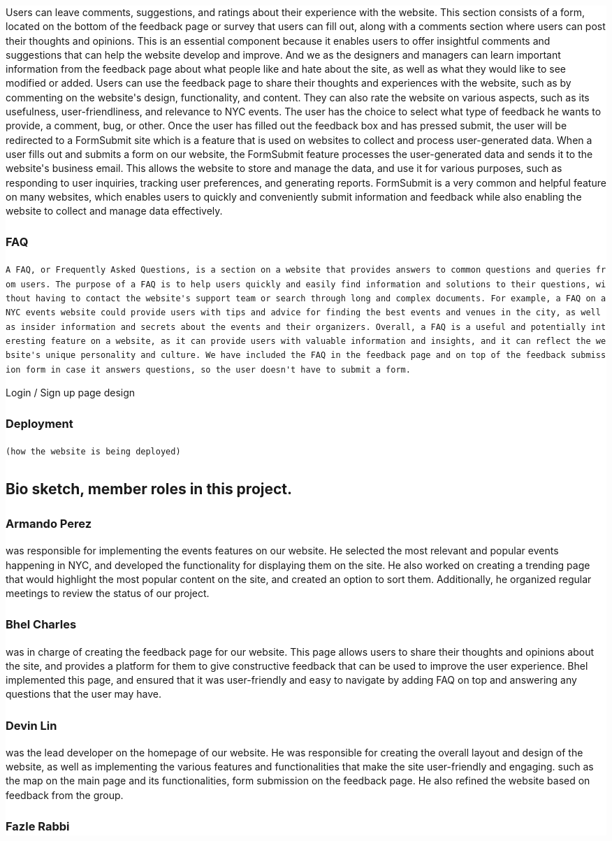 Users can leave comments, suggestions, and ratings about their experience with the website. This section consists of a form, located on the bottom of the feedback page or survey that users can fill out, along with a comments section where users can post their thoughts and opinions. This is an essential component because it enables users to offer insightful comments and suggestions that can help the website develop and improve. And we as the designers and managers can learn important information from the feedback page about what people like and hate about the site, as well as what they would like to see modified or added.
Users can use the feedback page to share their thoughts and experiences with the website, such as by commenting on the website's design, functionality, and content. They can also rate the website on various aspects, such as its usefulness, user-friendliness, and relevance to NYC events. The user has the choice to select what type of feedback he wants to provide, a comment, bug, or other. Once the user has filled out the feedback box and has pressed submit, the user will be redirected to a FormSubmit site which is a feature that is used on websites to collect and process user-generated data.
When a user fills out and submits a form on our website, the FormSubmit feature processes the user-generated data and sends it to the website's business email. This allows the website to store and manage the data, and use it for various purposes, such as responding to user inquiries, tracking user preferences, and generating reports.
FormSubmit is a very common and helpful feature on many websites, which enables users to quickly and conveniently submit information and feedback while also enabling the website to collect and manage data effectively. 

### FAQ
	A FAQ, or Frequently Asked Questions, is a section on a website that provides answers to common questions and queries from users. The purpose of a FAQ is to help users quickly and easily find information and solutions to their questions, without having to contact the website's support team or search through long and complex documents. For example, a FAQ on a NYC events website could provide users with tips and advice for finding the best events and venues in the city, as well as insider information and secrets about the events and their organizers. Overall, a FAQ is a useful and potentially interesting feature on a website, as it can provide users with valuable information and insights, and it can reflect the website's unique personality and culture. We have included the FAQ in the feedback page and on top of the feedback submission form in case it answers questions, so the user doesn't have to submit a form.
Login / Sign up page design

### Deployment
	(how the website is being deployed)
## Bio sketch, member roles in this project.
### Armando Perez 
was responsible for implementing the events features on our website. He selected the most relevant and popular events happening in NYC, and developed the functionality for displaying them on the site. He also worked on creating a trending page that would highlight the most popular content on the site, and created an option to sort them. Additionally, he organized regular meetings to review the status of our project. 
### Bhel Charles 
was in charge of creating the feedback page for our website. This page allows users to share their thoughts and opinions about the site, and provides a platform for them to give constructive feedback that can be used to improve the user experience. Bhel implemented this page, and ensured that it was user-friendly and easy to navigate by adding FAQ on top and answering any questions that the user may have. 
### Devin Lin 
was the lead developer on the homepage of our website. He was responsible for creating the overall layout and design of the website, as well as implementing the various features and functionalities that make the site user-friendly and engaging. such as the map on the main page and its functionalities, form submission on the feedback page. He also refined the website based on feedback from the group.
### Fazle Rabbi 